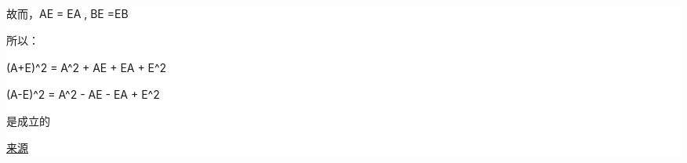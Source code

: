 故而，AE = EA , BE =EB

所以：

  (A+E)^2 = A^2 + AE + EA + E^2

  (A-E)^2 = A^2 - AE - EA + E^2

是成立的

[来源](https://blog.csdn.net/qq_51216031/article/details/134521526?utm_medium=distribute.pc_relevant.none-task-blog-+2~default~baidujs_baidulandingword~default-0-134521526-blog-124147360.235^v43^pc_blog_bottom_relevance_base4&spm=1001.2101.3001.4242.1&utm_relevant_index=1
)